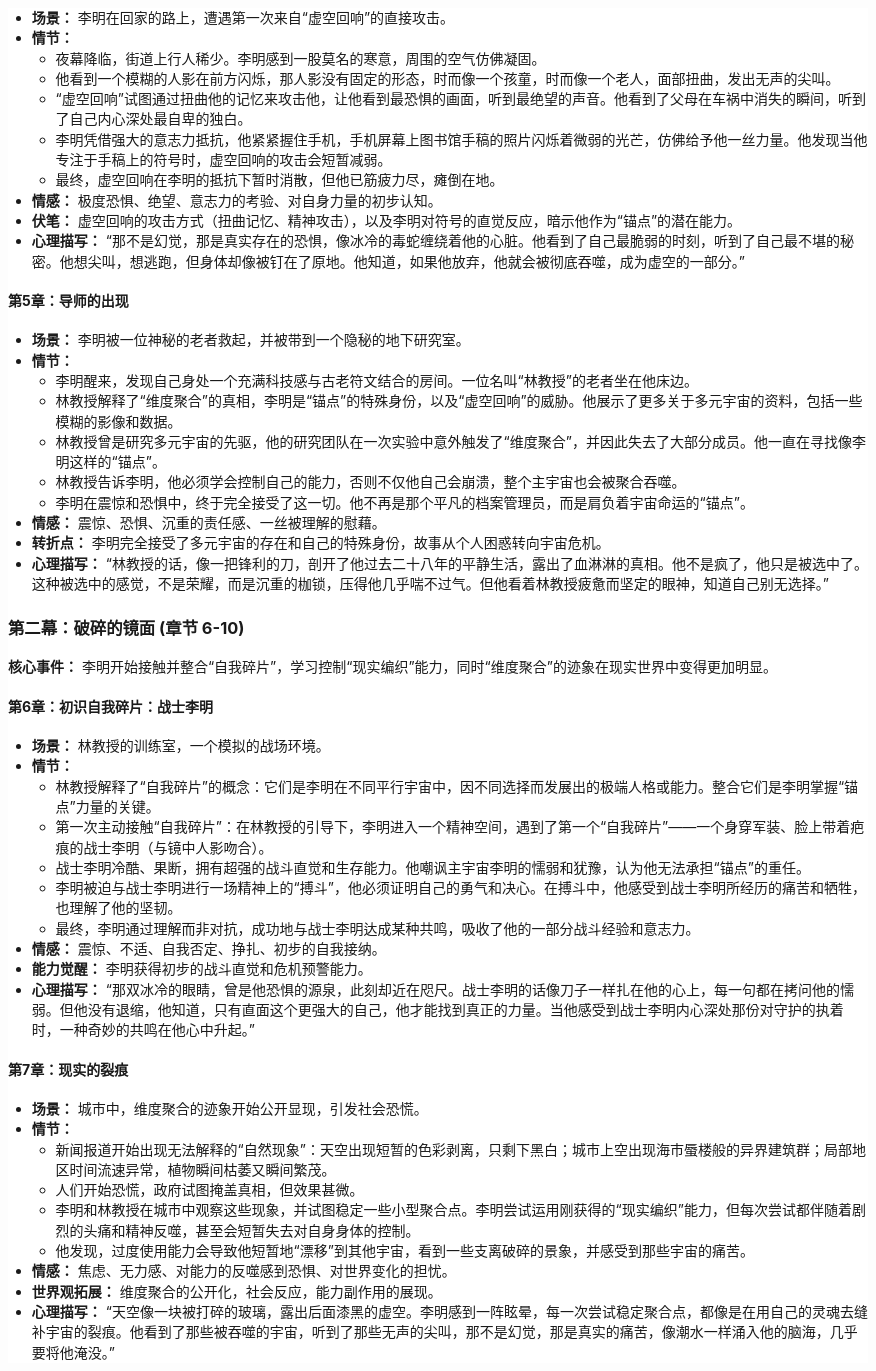 *   **场景：** 李明在回家的路上，遭遇第一次来自“虚空回响”的直接攻击。
*   **情节：**
    *   夜幕降临，街道上行人稀少。李明感到一股莫名的寒意，周围的空气仿佛凝固。
    *   他看到一个模糊的人影在前方闪烁，那人影没有固定的形态，时而像一个孩童，时而像一个老人，面部扭曲，发出无声的尖叫。
    *   “虚空回响”试图通过扭曲他的记忆来攻击他，让他看到最恐惧的画面，听到最绝望的声音。他看到了父母在车祸中消失的瞬间，听到了自己内心深处最自卑的独白。
    *   李明凭借强大的意志力抵抗，他紧紧握住手机，手机屏幕上图书馆手稿的照片闪烁着微弱的光芒，仿佛给予他一丝力量。他发现当他专注于手稿上的符号时，虚空回响的攻击会短暂减弱。
    *   最终，虚空回响在李明的抵抗下暂时消散，但他已筋疲力尽，瘫倒在地。
*   **情感：** 极度恐惧、绝望、意志力的考验、对自身力量的初步认知。
*   **伏笔：** 虚空回响的攻击方式（扭曲记忆、精神攻击），以及李明对符号的直觉反应，暗示他作为“锚点”的潜在能力。
*   **心理描写：** “那不是幻觉，那是真实存在的恐惧，像冰冷的毒蛇缠绕着他的心脏。他看到了自己最脆弱的时刻，听到了自己最不堪的秘密。他想尖叫，想逃跑，但身体却像被钉在了原地。他知道，如果他放弃，他就会被彻底吞噬，成为虚空的一部分。”

#### 第5章：导师的出现

*   **场景：** 李明被一位神秘的老者救起，并被带到一个隐秘的地下研究室。
*   **情节：**
    *   李明醒来，发现自己身处一个充满科技感与古老符文结合的房间。一位名叫“林教授”的老者坐在他床边。
    *   林教授解释了“维度聚合”的真相，李明是“锚点”的特殊身份，以及“虚空回响”的威胁。他展示了更多关于多元宇宙的资料，包括一些模糊的影像和数据。
    *   林教授曾是研究多元宇宙的先驱，他的研究团队在一次实验中意外触发了“维度聚合”，并因此失去了大部分成员。他一直在寻找像李明这样的“锚点”。
    *   林教授告诉李明，他必须学会控制自己的能力，否则不仅他自己会崩溃，整个主宇宙也会被聚合吞噬。
    *   李明在震惊和恐惧中，终于完全接受了这一切。他不再是那个平凡的档案管理员，而是肩负着宇宙命运的“锚点”。
*   **情感：** 震惊、恐惧、沉重的责任感、一丝被理解的慰藉。
*   **转折点：** 李明完全接受了多元宇宙的存在和自己的特殊身份，故事从个人困惑转向宇宙危机。
*   **心理描写：** “林教授的话，像一把锋利的刀，剖开了他过去二十八年的平静生活，露出了血淋淋的真相。他不是疯了，他只是被选中了。这种被选中的感觉，不是荣耀，而是沉重的枷锁，压得他几乎喘不过气。但他看着林教授疲惫而坚定的眼神，知道自己别无选择。”

### 第二幕：破碎的镜面 (章节 6-10)

**核心事件：** 李明开始接触并整合“自我碎片”，学习控制“现实编织”能力，同时“维度聚合”的迹象在现实世界中变得更加明显。

#### 第6章：初识自我碎片：战士李明

*   **场景：** 林教授的训练室，一个模拟的战场环境。
*   **情节：**
    *   林教授解释了“自我碎片”的概念：它们是李明在不同平行宇宙中，因不同选择而发展出的极端人格或能力。整合它们是李明掌握“锚点”力量的关键。
    *   第一次主动接触“自我碎片”：在林教授的引导下，李明进入一个精神空间，遇到了第一个“自我碎片”——一个身穿军装、脸上带着疤痕的战士李明（与镜中人影吻合）。
    *   战士李明冷酷、果断，拥有超强的战斗直觉和生存能力。他嘲讽主宇宙李明的懦弱和犹豫，认为他无法承担“锚点”的重任。
    *   李明被迫与战士李明进行一场精神上的“搏斗”，他必须证明自己的勇气和决心。在搏斗中，他感受到战士李明所经历的痛苦和牺牲，也理解了他的坚韧。
    *   最终，李明通过理解而非对抗，成功地与战士李明达成某种共鸣，吸收了他的一部分战斗经验和意志力。
*   **情感：** 震惊、不适、自我否定、挣扎、初步的自我接纳。
*   **能力觉醒：** 李明获得初步的战斗直觉和危机预警能力。
*   **心理描写：** “那双冰冷的眼睛，曾是他恐惧的源泉，此刻却近在咫尺。战士李明的话像刀子一样扎在他的心上，每一句都在拷问他的懦弱。但他没有退缩，他知道，只有直面这个更强大的自己，他才能找到真正的力量。当他感受到战士李明内心深处那份对守护的执着时，一种奇妙的共鸣在他心中升起。”

#### 第7章：现实的裂痕

*   **场景：** 城市中，维度聚合的迹象开始公开显现，引发社会恐慌。
*   **情节：**
    *   新闻报道开始出现无法解释的“自然现象”：天空出现短暂的色彩剥离，只剩下黑白；城市上空出现海市蜃楼般的异界建筑群；局部地区时间流速异常，植物瞬间枯萎又瞬间繁茂。
    *   人们开始恐慌，政府试图掩盖真相，但效果甚微。
    *   李明和林教授在城市中观察这些现象，并试图稳定一些小型聚合点。李明尝试运用刚获得的“现实编织”能力，但每次尝试都伴随着剧烈的头痛和精神反噬，甚至会短暂失去对自身身体的控制。
    *   他发现，过度使用能力会导致他短暂地“漂移”到其他宇宙，看到一些支离破碎的景象，并感受到那些宇宙的痛苦。
*   **情感：** 焦虑、无力感、对能力的反噬感到恐惧、对世界变化的担忧。
*   **世界观拓展：** 维度聚合的公开化，社会反应，能力副作用的展现。
*   **心理描写：** “天空像一块被打碎的玻璃，露出后面漆黑的虚空。李明感到一阵眩晕，每一次尝试稳定聚合点，都像是在用自己的灵魂去缝补宇宙的裂痕。他看到了那些被吞噬的宇宙，听到了那些无声的尖叫，那不是幻觉，那是真实的痛苦，像潮水一样涌入他的脑海，几乎要将他淹没。”
